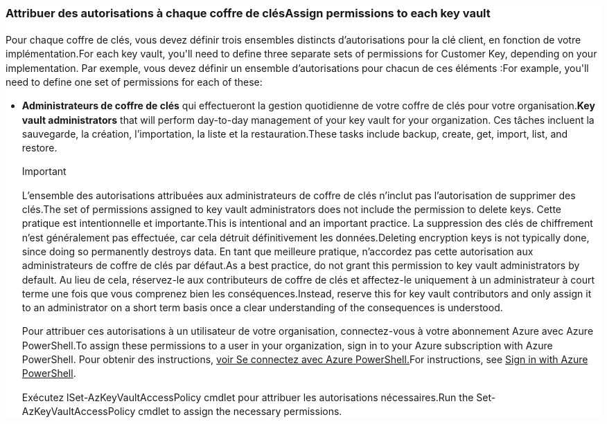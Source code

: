 ### <a name="assign-permissions-to-each-key-vault"></a><span data-ttu-id="78778-213">Attribuer des autorisations à chaque coffre de clés</span><span class="sxs-lookup"><span data-stu-id="78778-213">Assign permissions to each key vault</span></span>

<span data-ttu-id="78778-214">Pour chaque coffre de clés, vous devez définir trois ensembles distincts d’autorisations pour la clé client, en fonction de votre implémentation.</span><span class="sxs-lookup"><span data-stu-id="78778-214">For each key vault, you'll need to define three separate sets of permissions for Customer Key, depending on your implementation.</span></span> <span data-ttu-id="78778-215">Par exemple, vous devez définir un ensemble d’autorisations pour chacun de ces éléments :</span><span class="sxs-lookup"><span data-stu-id="78778-215">For example, you'll need to define one set of permissions for each of these:</span></span>
  
- <span data-ttu-id="78778-216">**Administrateurs de coffre de clés** qui effectueront la gestion quotidienne de votre coffre de clés pour votre organisation.</span><span class="sxs-lookup"><span data-stu-id="78778-216">**Key vault administrators** that will perform day-to-day management of your key vault for your organization.</span></span> <span data-ttu-id="78778-217">Ces tâches incluent la sauvegarde, la création, l’importation, la liste et la restauration.</span><span class="sxs-lookup"><span data-stu-id="78778-217">These tasks include backup, create, get, import, list, and restore.</span></span>

  > [!IMPORTANT]
  > <span data-ttu-id="78778-218">L’ensemble des autorisations attribuées aux administrateurs de coffre de clés n’inclut pas l’autorisation de supprimer des clés.</span><span class="sxs-lookup"><span data-stu-id="78778-218">The set of permissions assigned to key vault administrators does not include the permission to delete keys.</span></span> <span data-ttu-id="78778-219">Cette pratique est intentionnelle et importante.</span><span class="sxs-lookup"><span data-stu-id="78778-219">This is intentional and an important practice.</span></span> <span data-ttu-id="78778-220">La suppression des clés de chiffrement n’est généralement pas effectuée, car cela détruit définitivement les données.</span><span class="sxs-lookup"><span data-stu-id="78778-220">Deleting encryption keys is not typically done, since doing so permanently destroys data.</span></span> <span data-ttu-id="78778-221">En tant que meilleure pratique, n’accordez pas cette autorisation aux administrateurs de coffre de clés par défaut.</span><span class="sxs-lookup"><span data-stu-id="78778-221">As a best practice, do not grant this permission to key vault administrators by default.</span></span> <span data-ttu-id="78778-222">Au lieu de cela, réservez-le aux contributeurs de coffre de clés et affectez-le uniquement à un administrateur à court terme une fois que vous comprenez bien les conséquences.</span><span class="sxs-lookup"><span data-stu-id="78778-222">Instead, reserve this for key vault contributors and only assign it to an administrator on a short term basis once a clear understanding of the consequences is understood.</span></span>
  
  <span data-ttu-id="78778-223">Pour attribuer ces autorisations à un utilisateur de votre organisation, connectez-vous à votre abonnement Azure avec Azure PowerShell.</span><span class="sxs-lookup"><span data-stu-id="78778-223">To assign these permissions to a user in your organization, sign in to your Azure subscription with Azure PowerShell.</span></span> <span data-ttu-id="78778-224">Pour obtenir des instructions, [voir Se connectez avec Azure PowerShell.](/powershell/azure/authenticate-azureps)</span><span class="sxs-lookup"><span data-stu-id="78778-224">For instructions, see [Sign in with Azure PowerShell](/powershell/azure/authenticate-azureps).</span></span>

   <span data-ttu-id="78778-225">Exécutez lSet-AzKeyVaultAccessPolicy cmdlet pour attribuer les autorisations nécessaires.</span><span class="sxs-lookup"><span data-stu-id="78778-225">Run the Set-AzKeyVaultAccessPolicy cmdlet to assign the necessary permissions.</span></span>
